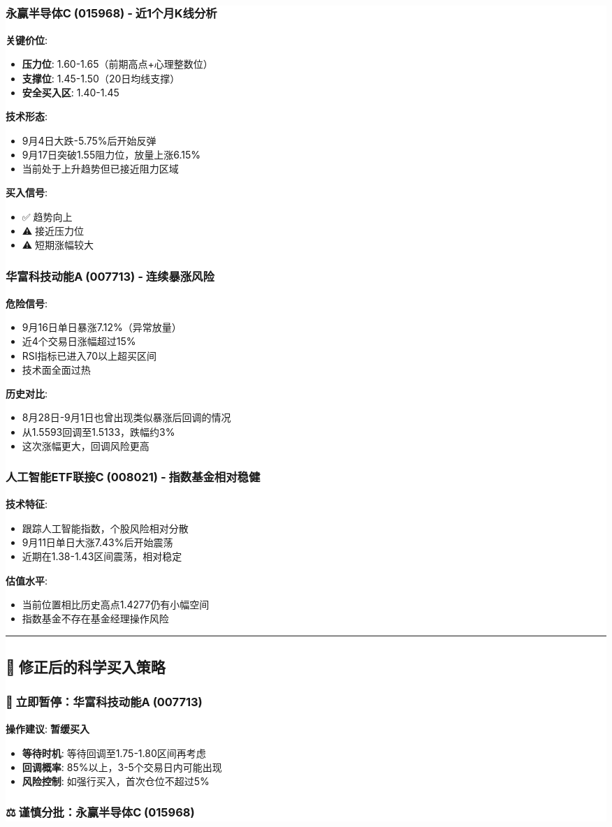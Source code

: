 ### 永赢半导体C (015968) - 近1个月K线分析

**关键价位**:
- **压力位**: 1.60-1.65（前期高点+心理整数位）
- **支撑位**: 1.45-1.50（20日均线支撑）
- **安全买入区**: 1.40-1.45

**技术形态**:
- 9月4日大跌-5.75%后开始反弹
- 9月17日突破1.55阻力位，放量上涨6.15%
- 当前处于上升趋势但已接近阻力区域

**买入信号**:
- ✅ 趋势向上
- ⚠️ 接近压力位
- ⚠️ 短期涨幅较大

### 华富科技动能A (007713) - 连续暴涨风险

**危险信号**:
- 9月16日单日暴涨7.12%（异常放量）
- 近4个交易日涨幅超过15%
- RSI指标已进入70以上超买区间
- 技术面全面过热

**历史对比**:
- 8月28日-9月1日也曾出现类似暴涨后回调的情况
- 从1.5593回调至1.5133，跌幅约3%
- 这次涨幅更大，回调风险更高

### 人工智能ETF联接C (008021) - 指数基金相对稳健

**技术特征**:
- 跟踪人工智能指数，个股风险相对分散
- 9月11日单日大涨7.43%后开始震荡
- 近期在1.38-1.43区间震荡，相对稳定

**估值水平**:
- 当前位置相比历史高点1.4277仍有小幅空间
- 指数基金不存在基金经理操作风险

---

## 🎯 修正后的科学买入策略

### 🚨 立即暂停：华富科技动能A (007713)

**操作建议**: **暂缓买入**
- **等待时机**: 等待回调至1.75-1.80区间再考虑
- **回调概率**: 85%以上，3-5个交易日内可能出现
- **风险控制**: 如强行买入，首次仓位不超过5%

### ⚖️ 谨慎分批：永赢半导体C (015968)
